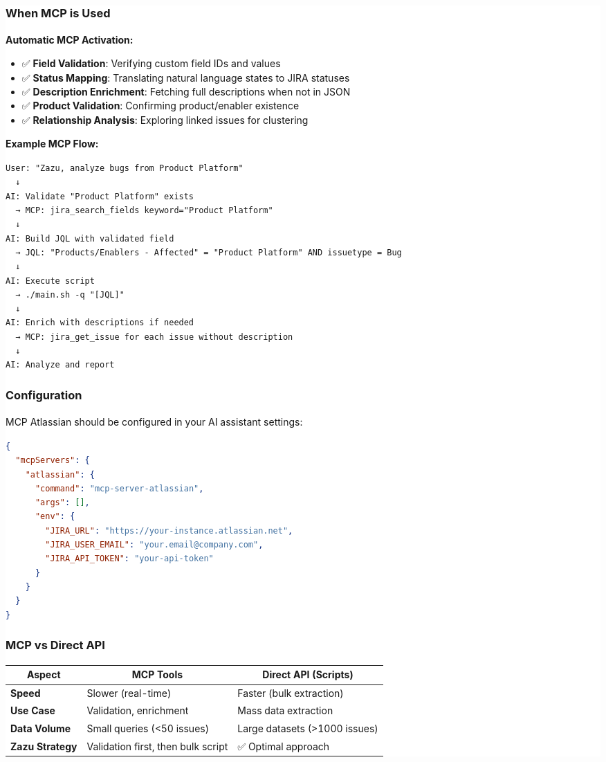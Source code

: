 ### When MCP is Used

**Automatic MCP Activation:**
- ✅ **Field Validation**: Verifying custom field IDs and values
- ✅ **Status Mapping**: Translating natural language states to JIRA statuses
- ✅ **Description Enrichment**: Fetching full descriptions when not in JSON
- ✅ **Product Validation**: Confirming product/enabler existence
- ✅ **Relationship Analysis**: Exploring linked issues for clustering

**Example MCP Flow:**
```
User: "Zazu, analyze bugs from Product Platform"
  ↓
AI: Validate "Product Platform" exists
  → MCP: jira_search_fields keyword="Product Platform"
  ↓
AI: Build JQL with validated field
  → JQL: "Products/Enablers - Affected" = "Product Platform" AND issuetype = Bug
  ↓
AI: Execute script
  → ./main.sh -q "[JQL]"
  ↓
AI: Enrich with descriptions if needed
  → MCP: jira_get_issue for each issue without description
  ↓
AI: Analyze and report
```

### Configuration

MCP Atlassian should be configured in your AI assistant settings:

```json
{
  "mcpServers": {
    "atlassian": {
      "command": "mcp-server-atlassian",
      "args": [],
      "env": {
        "JIRA_URL": "https://your-instance.atlassian.net",
        "JIRA_USER_EMAIL": "your.email@company.com",
        "JIRA_API_TOKEN": "your-api-token"
      }
    }
  }
}
```

### MCP vs Direct API

| Aspect | MCP Tools | Direct API (Scripts) |
|--------|-----------|---------------------|
| **Speed** | Slower (real-time) | Faster (bulk extraction) |
| **Use Case** | Validation, enrichment | Mass data extraction |
| **Data Volume** | Small queries (<50 issues) | Large datasets (>1000 issues) |
| **Zazu Strategy** | Validation first, then bulk script | ✅ Optimal approach |
